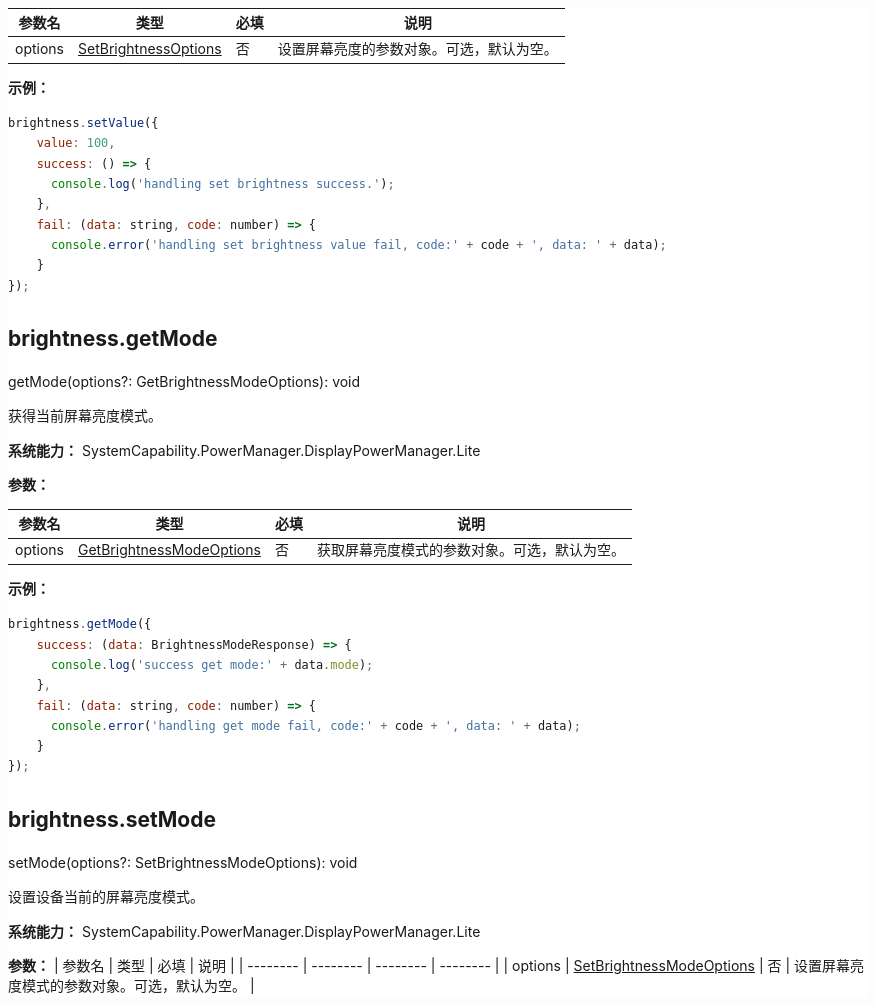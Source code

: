 | 参数名 | 类型 | 必填 | 说明 |
| -------- | -------- | -------- | -------- |
| options | [SetBrightnessOptions](#setbrightnessoptions) | 否   | 设置屏幕亮度的参数对象。可选，默认为空。 |

**示例：**

  ```js
  brightness.setValue({
      value: 100,
      success: () => {
        console.log('handling set brightness success.');
      },
      fail: (data: string, code: number) => {
        console.error('handling set brightness value fail, code:' + code + ', data: ' + data);
      }
  });
  ```


## brightness.getMode

getMode(options?: GetBrightnessModeOptions): void

获得当前屏幕亮度模式。

**系统能力：** SystemCapability.PowerManager.DisplayPowerManager.Lite

**参数：**

| 参数名 | 类型 | 必填 | 说明 |
| -------- | -------- | -------- | -------- |
| options | [GetBrightnessModeOptions](#getbrightnessmodeoptions) | 否 | 获取屏幕亮度模式的参数对象。可选，默认为空。 |

**示例：**

  ```js
  brightness.getMode({
      success: (data: BrightnessModeResponse) => {
        console.log('success get mode:' + data.mode);
      },
      fail: (data: string, code: number) => {
        console.error('handling get mode fail, code:' + code + ', data: ' + data);
      }
  });
  ```


## brightness.setMode

setMode(options?: SetBrightnessModeOptions): void

设置设备当前的屏幕亮度模式。

**系统能力：** SystemCapability.PowerManager.DisplayPowerManager.Lite

**参数：**
| 参数名 | 类型 | 必填 | 说明 |
| -------- | -------- | -------- | -------- |
| options | [SetBrightnessModeOptions](#setbrightnessmodeoptions) | 否   | 设置屏幕亮度模式的参数对象。可选，默认为空。 |
